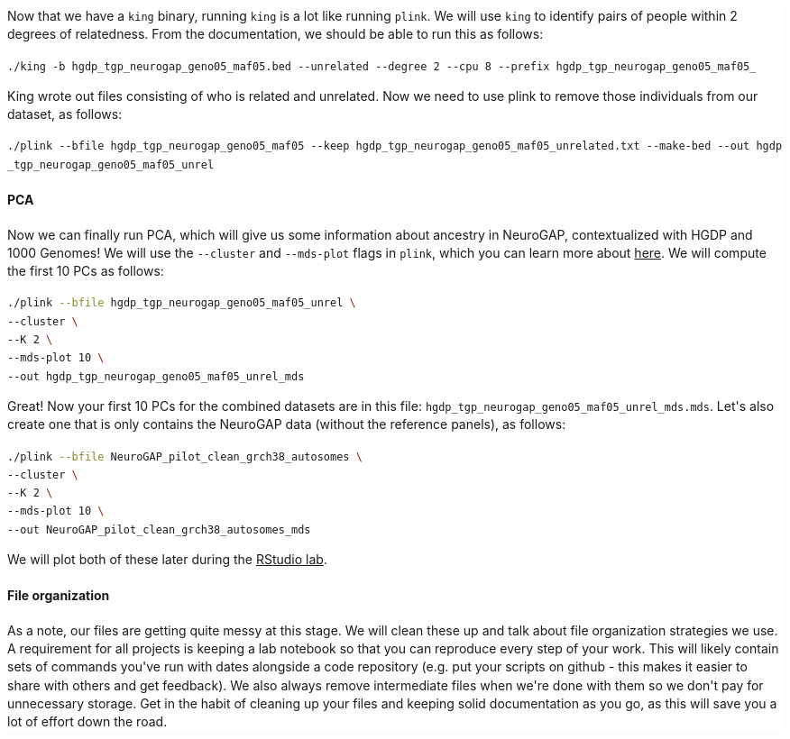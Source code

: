 Now that we have a `king` binary, running `king` is a lot like running `plink`. We will use `king` to identify pairs of people within 2 degrees of relatedness. From the documentation, we should be able to run this as follows:

`./king -b hgdp_tgp_neurogap_geno05_maf05.bed --unrelated --degree 2 --cpu 8 --prefix hgdp_tgp_neurogap_geno05_maf05_`  

King wrote out files consisting of who is related and unrelated. Now we need to use plink to remove those individuals from our dataset, as follows:

`./plink --bfile hgdp_tgp_neurogap_geno05_maf05 --keep hgdp_tgp_neurogap_geno05_maf05_unrelated.txt --make-bed --out hgdp_tgp_neurogap_geno05_maf05_unrel` 

#### PCA

Now we can finally run PCA, which will give us some information about ancestry in NeuroGAP, contextualized with HGDP and 1000 Genomes! We will use the `--cluster` and `--mds-plot` flags in `plink`, which you can learn more about <a href="https://www.cog-genomics.org/plink/1.9/strat">here</a>. We will compute the first 10 PCs as follows:

```bash
./plink --bfile hgdp_tgp_neurogap_geno05_maf05_unrel \
--cluster \
--K 2 \
--mds-plot 10 \
--out hgdp_tgp_neurogap_geno05_maf05_unrel_mds
```

Great! Now your first 10 PCs for the combined datasets are in this file: `hgdp_tgp_neurogap_geno05_maf05_unrel_mds.mds`. Let's also create one that is only contains the NeuroGAP data (without the reference panels), as follows:

```bash
./plink --bfile NeuroGAP_pilot_clean_grch38_autosomes \
--cluster \
--K 2 \
--mds-plot 10 \
--out NeuroGAP_pilot_clean_grch38_autosomes_mds
```

We will plot both of these later during the [RStudio lab](RStudio.md).

 
#### File organization

As a note, our files are getting quite messy at this stage. We will clean these up and talk about file organization strategies we use. A requirement for all projects is keeping a lab notebook so that you can reproduce every step of your work. This will likely contain sets of commands you've run with dates alongside a code repository (e.g. put your scripts on github - this makes it easier to share with others and get feedback). We also always remove intermediate files when we're done with them so we don't pay for unnecessary storage. Get in the habit of cleaning up your files and keeping solid documentation as you go, as this will save you a lot of effort down the road.
